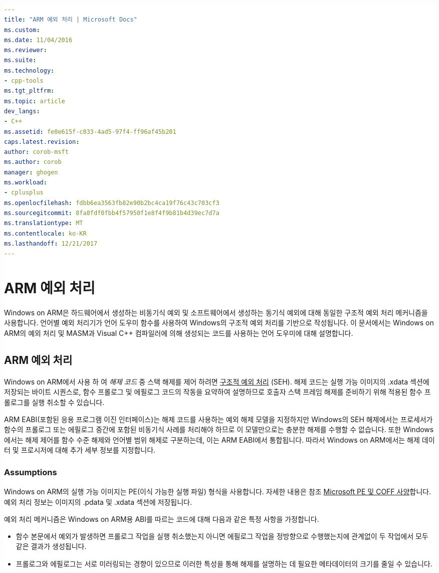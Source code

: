 ```yaml
---
title: "ARM 예외 처리 | Microsoft Docs"
ms.custom: 
ms.date: 11/04/2016
ms.reviewer: 
ms.suite: 
ms.technology:
- cpp-tools
ms.tgt_pltfrm: 
ms.topic: article
dev_langs:
- C++
ms.assetid: fe0e615f-c033-4ad5-97f4-ff96af45b201
caps.latest.revision: 
author: corob-msft
ms.author: corob
manager: ghogen
ms.workload:
- cplusplus
ms.openlocfilehash: fdbb6ea3563fb82e90b2bc4ca19f76c43c703cf3
ms.sourcegitcommit: 8fa8fdf0fbb4f57950f1e8f4f9b81b4d39ec7d7a
ms.translationtype: MT
ms.contentlocale: ko-KR
ms.lasthandoff: 12/21/2017
---
```

# <a name="arm-exception-handling"></a>ARM 예외 처리
Windows on ARM은 하드웨어에서 생성하는 비동기식 예외 및 소프트웨어에서 생성하는 동기식 예외에 대해 동일한 구조적 예외 처리 메커니즘을 사용합니다. 언어별 예외 처리기가 언어 도우미 함수를 사용하여 Windows의 구조적 예외 처리를 기반으로 작성됩니다. 이 문서에서는 Windows on ARM의 예외 처리 및 MASM과 Visual C++ 컴파일러에 의해 생성되는 코드를 사용하는 언어 도우미에 대해 설명합니다.  
  
## <a name="arm-exception-handling"></a>ARM 예외 처리  
 Windows on ARM에서 사용 하 여 *해제 코드* 중 스택 해제를 제어 하려면 [구조적 예외 처리](http://msdn.microsoft.com/library/windows/desktop/ms680657) (SEH). 해제 코드는 실행 가능 이미지의 .xdata 섹션에 저장되는 바이트 시퀀스로, 함수 프롤로그 및 에필로그 코드의 작동을 요약하여 설명하므로 호출자 스택 프레임 해제를 준비하기 위해 적용된 함수 프롤로그를 실행 취소할 수 있습니다.  
  
 ARM EABI(포함된 응용 프로그램 이진 인터페이스)는 해제 코드를 사용하는 예외 해제 모델을 지정하지만 Windows의 SEH 해제에서는 프로세서가 함수의 프롤로그 또는 에필로그 중간에 포함된 비동기식 사례를 처리해야 하므로 이 모델만으로는 충분한 해제를 수행할 수 없습니다. 또한 Windows에서는 해제 제어를 함수 수준 해제와 언어별 범위 해제로 구분하는데, 이는 ARM EABI에서 통합됩니다. 따라서 Windows on ARM에서는 해제 데이터 및 프로시저에 대해 추가 세부 정보를 지정합니다.  
  
### <a name="assumptions"></a>Assumptions  
 Windows on ARM의 실행 가능 이미지는 PE(이식 가능한 실행 파일) 형식을 사용합니다. 자세한 내용은 참조 [Microsoft PE 및 COFF 사양](http://go.microsoft.com/fwlink/p/?linkid=84140)합니다. 예외 처리 정보는 이미지의 .pdata 및 .xdata 섹션에 저장됩니다.  
  
 예외 처리 메커니즘은 Windows on ARM용 ABI를 따르는 코드에 대해 다음과 같은 특정 사항을 가정합니다.  
  
-   함수 본문에서 예외가 발생하면 프롤로그 작업을 실행 취소했는지 아니면 에필로그 작업을 정방향으로 수행했는지에 관계없이 두 작업에서 모두 같은 결과가 생성됩니다.  
  
-   프롤로그와 에필로그는 서로 미러링되는 경향이 있으므로 이러한 특성을 통해 해제를 설명하는 데 필요한 메타데이터의 크기를 줄일 수 있습니다.  
  